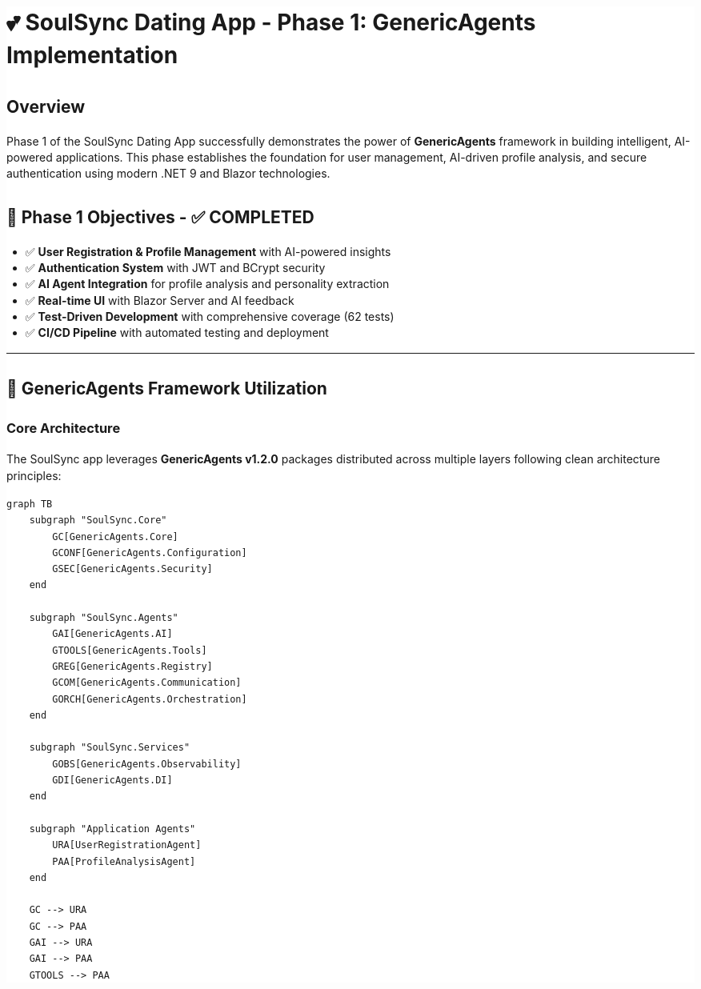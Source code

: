 # 💕 SoulSync Dating App - Phase 1: GenericAgents Implementation

## Overview

Phase 1 of the SoulSync Dating App successfully demonstrates the power of **GenericAgents** framework in building intelligent, AI-powered applications. This phase establishes the foundation for user management, AI-driven profile analysis, and secure authentication using modern .NET 9 and Blazor technologies.

## 🎯 Phase 1 Objectives - ✅ COMPLETED

- ✅ **User Registration & Profile Management** with AI-powered insights
- ✅ **Authentication System** with JWT and BCrypt security
- ✅ **AI Agent Integration** for profile analysis and personality extraction
- ✅ **Real-time UI** with Blazor Server and AI feedback
- ✅ **Test-Driven Development** with comprehensive coverage (62 tests)
- ✅ **CI/CD Pipeline** with automated testing and deployment

---

## 🤖 GenericAgents Framework Utilization

### Core Architecture

The SoulSync app leverages **GenericAgents v1.2.0** packages distributed across multiple layers following clean architecture principles:

```mermaid
graph TB
    subgraph "SoulSync.Core"
        GC[GenericAgents.Core]
        GCONF[GenericAgents.Configuration]  
        GSEC[GenericAgents.Security]
    end
    
    subgraph "SoulSync.Agents"
        GAI[GenericAgents.AI]
        GTOOLS[GenericAgents.Tools]
        GREG[GenericAgents.Registry]
        GCOM[GenericAgents.Communication]
        GORCH[GenericAgents.Orchestration]
    end
    
    subgraph "SoulSync.Services"
        GOBS[GenericAgents.Observability]
        GDI[GenericAgents.DI]
    end
    
    subgraph "Application Agents"
        URA[UserRegistrationAgent]
        PAA[ProfileAnalysisAgent]
    end
    
    GC --> URA
    GC --> PAA
    GAI --> URA
    GAI --> PAA
    GTOOLS --> PAA
```
